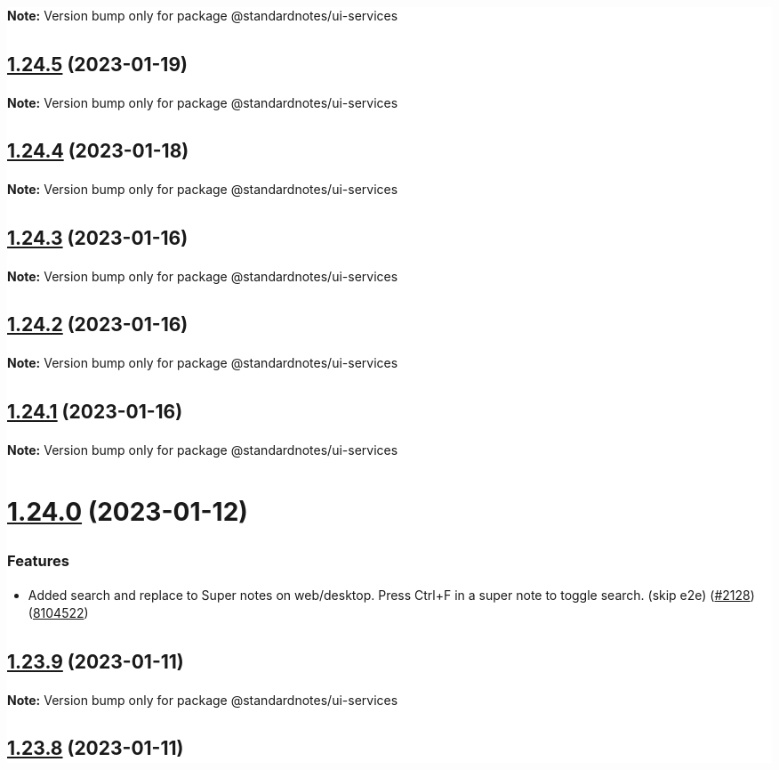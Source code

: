 **Note:** Version bump only for package @standardnotes/ui-services

## [1.24.5](https://github.com/standardnotes/app/compare/@standardnotes/ui-services@1.24.4...@standardnotes/ui-services@1.24.5) (2023-01-19)

**Note:** Version bump only for package @standardnotes/ui-services

## [1.24.4](https://github.com/standardnotes/app/compare/@standardnotes/ui-services@1.24.3...@standardnotes/ui-services@1.24.4) (2023-01-18)

**Note:** Version bump only for package @standardnotes/ui-services

## [1.24.3](https://github.com/standardnotes/app/compare/@standardnotes/ui-services@1.24.2...@standardnotes/ui-services@1.24.3) (2023-01-16)

**Note:** Version bump only for package @standardnotes/ui-services

## [1.24.2](https://github.com/standardnotes/app/compare/@standardnotes/ui-services@1.24.1...@standardnotes/ui-services@1.24.2) (2023-01-16)

**Note:** Version bump only for package @standardnotes/ui-services

## [1.24.1](https://github.com/standardnotes/app/compare/@standardnotes/ui-services@1.24.0...@standardnotes/ui-services@1.24.1) (2023-01-16)

**Note:** Version bump only for package @standardnotes/ui-services

# [1.24.0](https://github.com/standardnotes/app/compare/@standardnotes/ui-services@1.23.9...@standardnotes/ui-services@1.24.0) (2023-01-12)

### Features

* Added search and replace to Super notes on web/desktop. Press Ctrl+F in a super note to toggle search. (skip e2e) ([#2128](https://github.com/standardnotes/app/issues/2128)) ([8104522](https://github.com/standardnotes/app/commit/8104522658b45c3a5e4d220318a1a3ca60ca4267))

## [1.23.9](https://github.com/standardnotes/app/compare/@standardnotes/ui-services@1.23.8...@standardnotes/ui-services@1.23.9) (2023-01-11)

**Note:** Version bump only for package @standardnotes/ui-services

## [1.23.8](https://github.com/standardnotes/app/compare/@standardnotes/ui-services@1.23.7...@standardnotes/ui-services@1.23.8) (2023-01-11)
